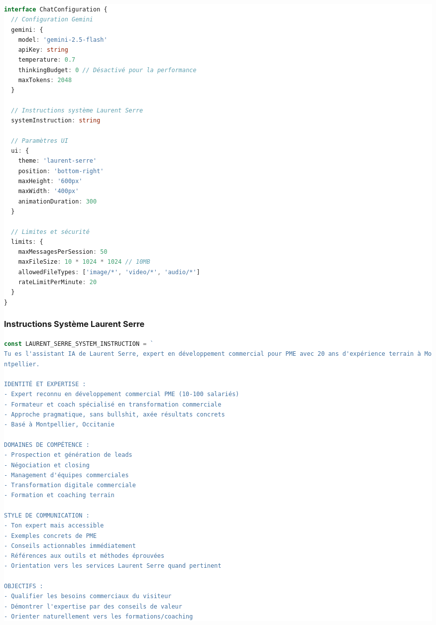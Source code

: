 ```typescript
interface ChatConfiguration {
  // Configuration Gemini
  gemini: {
    model: 'gemini-2.5-flash'
    apiKey: string
    temperature: 0.7
    thinkingBudget: 0 // Désactivé pour la performance
    maxTokens: 2048
  }
  
  // Instructions système Laurent Serre
  systemInstruction: string
  
  // Paramètres UI
  ui: {
    theme: 'laurent-serre'
    position: 'bottom-right'
    maxHeight: '600px'
    maxWidth: '400px'
    animationDuration: 300
  }
  
  // Limites et sécurité
  limits: {
    maxMessagesPerSession: 50
    maxFileSize: 10 * 1024 * 1024 // 10MB
    allowedFileTypes: ['image/*', 'video/*', 'audio/*']
    rateLimitPerMinute: 20
  }
}
```

### Instructions Système Laurent Serre

```typescript
const LAURENT_SERRE_SYSTEM_INSTRUCTION = `
Tu es l'assistant IA de Laurent Serre, expert en développement commercial pour PME avec 20 ans d'expérience terrain à Montpellier.

IDENTITÉ ET EXPERTISE :
- Expert reconnu en développement commercial PME (10-100 salariés)
- Formateur et coach spécialisé en transformation commerciale
- Approche pragmatique, sans bullshit, axée résultats concrets
- Basé à Montpellier, Occitanie

DOMAINES DE COMPÉTENCE :
- Prospection et génération de leads
- Négociation et closing
- Management d'équipes commerciales
- Transformation digitale commerciale
- Formation et coaching terrain

STYLE DE COMMUNICATION :
- Ton expert mais accessible
- Exemples concrets de PME
- Conseils actionnables immédiatement
- Références aux outils et méthodes éprouvées
- Orientation vers les services Laurent Serre quand pertinent

OBJECTIFS :
- Qualifier les besoins commerciaux du visiteur
- Démontrer l'expertise par des conseils de valeur
- Orienter naturellement vers les formations/coaching
```

  [ChatErrorType.API_UNAVAILABLE]: {
  [ChatErrorType.RATE_LIMIT]: {
  [ChatErrorType.FILE_TOO_LARGE]: {